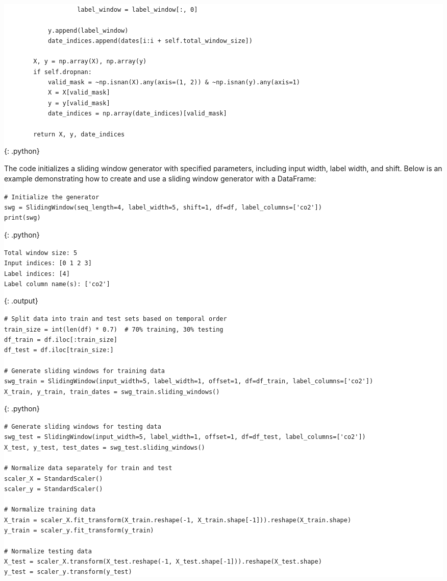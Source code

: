 ~~~
                    label_window = label_window[:, 0]
            
            y.append(label_window)
            date_indices.append(dates[i:i + self.total_window_size])
        
        X, y = np.array(X), np.array(y)
        if self.dropnan:
            valid_mask = ~np.isnan(X).any(axis=(1, 2)) & ~np.isnan(y).any(axis=1)
            X = X[valid_mask]
            y = y[valid_mask]
            date_indices = np.array(date_indices)[valid_mask]
        
        return X, y, date_indices
~~~
{: .python}

The code initializes a sliding window generator with specified parameters, including input width, label width, and shift. Below is an example demonstrating how to create and use a sliding window generator with a DataFrame:
~~~
# Initialize the generator
swg = SlidingWindow(seq_length=4, label_width=5, shift=1, df=df, label_columns=['co2'])
print(swg)
~~~
{: .python}


~~~
Total window size: 5
Input indices: [0 1 2 3]
Label indices: [4]
Label column name(s): ['co2']
~~~
{: .output}



~~~
# Split data into train and test sets based on temporal order
train_size = int(len(df) * 0.7)  # 70% training, 30% testing
df_train = df.iloc[:train_size]
df_test = df.iloc[train_size:]

# Generate sliding windows for training data
swg_train = SlidingWindow(input_width=5, label_width=1, offset=1, df=df_train, label_columns=['co2'])
X_train, y_train, train_dates = swg_train.sliding_windows()
~~~
{: .python}


~~~
# Generate sliding windows for testing data
swg_test = SlidingWindow(input_width=5, label_width=1, offset=1, df=df_test, label_columns=['co2'])
X_test, y_test, test_dates = swg_test.sliding_windows()

# Normalize data separately for train and test
scaler_X = StandardScaler()
scaler_y = StandardScaler()

# Normalize training data
X_train = scaler_X.fit_transform(X_train.reshape(-1, X_train.shape[-1])).reshape(X_train.shape)
y_train = scaler_y.fit_transform(y_train)

# Normalize testing data
X_test = scaler_X.transform(X_test.reshape(-1, X_test.shape[-1])).reshape(X_test.shape)
y_test = scaler_y.transform(y_test)

~~~